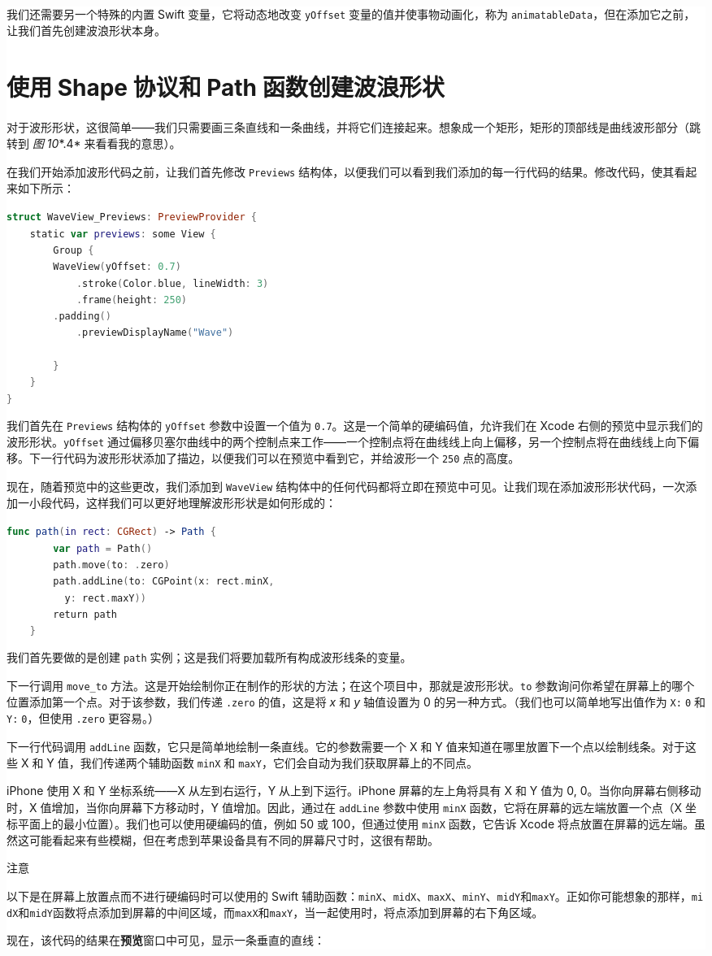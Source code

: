 我们还需要另一个特殊的内置 Swift 变量，它将动态地改变 `yOffset` 变量的值并使事物动画化，称为 `animatableData`，但在添加它之前，让我们首先创建波浪形状本身。

# 使用 Shape 协议和 Path 函数创建波浪形状

对于波形形状，这很简单——我们只需要画三条直线和一条曲线，并将它们连接起来。想象成一个矩形，矩形的顶部线是曲线波形部分（跳转到 *图 10**.4* 来看看我的意思）。

在我们开始添加波形代码之前，让我们首先修改 `Previews` 结构体，以便我们可以看到我们添加的每一行代码的结果。修改代码，使其看起来如下所示：

```swift
struct WaveView_Previews: PreviewProvider {
    static var previews: some View {
        Group {
        WaveView(yOffset: 0.7)
            .stroke(Color.blue, lineWidth: 3)
            .frame(height: 250)
        .padding()
            .previewDisplayName("Wave")

        }
    }
}
```

我们首先在 `Previews` 结构体的 `yOffset` 参数中设置一个值为 `0.7`。这是一个简单的硬编码值，允许我们在 Xcode 右侧的预览中显示我们的波形形状。`yOffset` 通过偏移贝塞尔曲线中的两个控制点来工作——一个控制点将在曲线线上向上偏移，另一个控制点将在曲线线上向下偏移。下一行代码为波形形状添加了描边，以便我们可以在预览中看到它，并给波形一个 `250` 点的高度。

现在，随着预览中的这些更改，我们添加到 `WaveView` 结构体中的任何代码都将立即在预览中可见。让我们现在添加波形形状代码，一次添加一小段代码，这样我们可以更好地理解波形形状是如何形成的：

```swift
func path(in rect: CGRect) -> Path {
        var path = Path()
        path.move(to: .zero)
        path.addLine(to: CGPoint(x: rect.minX, 
          y: rect.maxY))
        return path
    }
```

我们首先要做的是创建 `path` 实例；这是我们将要加载所有构成波形线条的变量。

下一行调用 `move_to` 方法。这是开始绘制你正在制作的形状的方法；在这个项目中，那就是波形形状。`to` 参数询问你希望在屏幕上的哪个位置添加第一个点。对于该参数，我们传递 `.zero` 的值，这是将 *x* 和 *y* 轴值设置为 0 的另一种方式。（我们也可以简单地写出值作为 `X:` `0` 和 `Y:` `0`，但使用 `.zero` 更容易。）

下一行代码调用 `addLine` 函数，它只是简单地绘制一条直线。它的参数需要一个 X 和 Y 值来知道在哪里放置下一个点以绘制线条。对于这些 X 和 Y 值，我们传递两个辅助函数 `minX` 和 `maxY`，它们会自动为我们获取屏幕上的不同点。

iPhone 使用 X 和 Y 坐标系统——X 从左到右运行，Y 从上到下运行。iPhone 屏幕的左上角将具有 X 和 Y 值为 0, 0。当你向屏幕右侧移动时，X 值增加，当你向屏幕下方移动时，Y 值增加。因此，通过在 `addLine` 参数中使用 `minX` 函数，它将在屏幕的远左端放置一个点（X 坐标平面上的最小位置）。我们也可以使用硬编码的值，例如 50 或 100，但通过使用 `minX` 函数，它告诉 Xcode 将点放置在屏幕的远左端。虽然这可能看起来有些模糊，但在考虑到苹果设备具有不同的屏幕尺寸时，这很有帮助。

注意

以下是在屏幕上放置点而不进行硬编码时可以使用的 Swift 辅助函数：`minX`、`midX`、`maxX`、`minY`、`midY`和`maxY`。正如你可能想象的那样，`midX`和`midY`函数将点添加到屏幕的中间区域，而`maxX`和`maxY`，当一起使用时，将点添加到屏幕的右下角区域。

现在，该代码的结果在**预览**窗口中可见，显示一条垂直的直线：
